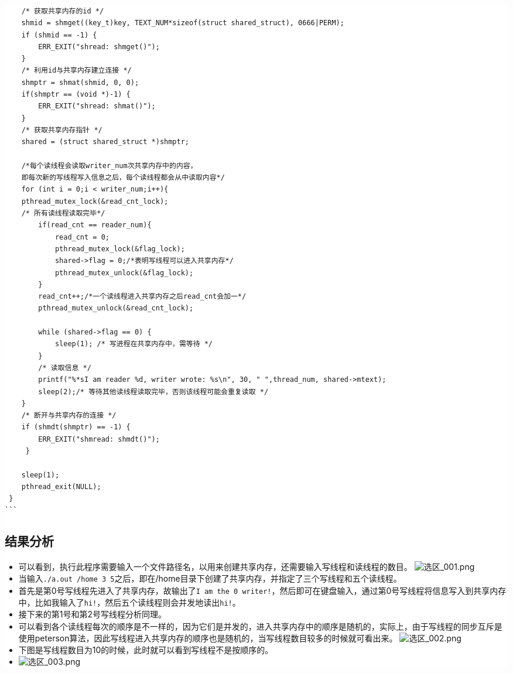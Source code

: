         /* 获取共享内存的id */
        shmid = shmget((key_t)key, TEXT_NUM*sizeof(struct shared_struct), 0666|PERM);
        if (shmid == -1) {
            ERR_EXIT("shread: shmget()");
        }
        /* 利用id与共享内存建立连接 */
        shmptr = shmat(shmid, 0, 0);
        if(shmptr == (void *)-1) {
            ERR_EXIT("shread: shmat()");
        }
        /* 获取共享内存指针 */
        shared = (struct shared_struct *)shmptr;
        
        /*每个读线程会读取writer_num次共享内存中的内容，
        即每次新的写线程写入信息之后，每个读线程都会从中读取内容*/
        for (int i = 0;i < writer_num;i++){
        pthread_mutex_lock(&read_cnt_lock);
        /* 所有读线程读取完毕*/ 
            if(read_cnt == reader_num){
                read_cnt = 0;
                pthread_mutex_lock(&flag_lock);
                shared->flag = 0;/*表明写线程可以进入共享内存*/
                pthread_mutex_unlock(&flag_lock);
            }
            read_cnt++;/*一个读线程进入共享内存之后read_cnt会加一*/
            pthread_mutex_unlock(&read_cnt_lock);
            
            while (shared->flag == 0) {
                sleep(1); /* 写进程在共享内存中，需等待 */
            }
            /* 读取信息 */
            printf("%*sI am reader %d, writer wrote: %s\n", 30, " ",thread_num, shared->mtext);
            sleep(2);/* 等待其他读线程读取完毕，否则该线程可能会重复读取 */
        }
        /* 断开与共享内存的连接 */
        if (shmdt(shmptr) == -1) {
            ERR_EXIT("shmread: shmdt()");
         }
    
        sleep(1);
        pthread_exit(NULL);
     }
    ```
## 结果分析
* 可以看到，执行此程序需要输入一个文件路径名，以用来创建共享内存，还需要输入写线程和读线程的数目。
![选区_001.png](https://pic.gksec.com/2021/05/25/5f4f248f46b29/选区_001.png)
* 当输入```./a.out /home 3 5```之后，即在/home目录下创建了共享内存，并指定了三个写线程和五个读线程。
* 首先是第0号写线程先进入了共享内存，故输出了```I am the 0 writer!```，然后即可在键盘输入，通过第0号写线程将信息写入到共享内存中，比如我输入了```hi!```，然后五个读线程则会并发地读出```hi!```。
* 接下来的第1号和第2号写线程分析同理。
* 可以看到各个读线程每次的顺序是不一样的，因为它们是并发的，进入共享内存中的顺序是随机的，实际上，由于写线程的同步互斥是使用peterson算法，因此写线程进入共享内存的顺序也是随机的，当写线程数目较多的时候就可看出来。
![选区_002.png](https://pic.gksec.com/2021/05/25/bf182942b77aa/选区_002.png)
* 下图是写线程数目为10的时候，此时就可以看到写线程不是按顺序的。
* ![选区_003.png](https://pic.gksec.com/2021/05/25/6b523e37a0bac/选区_003.png)
